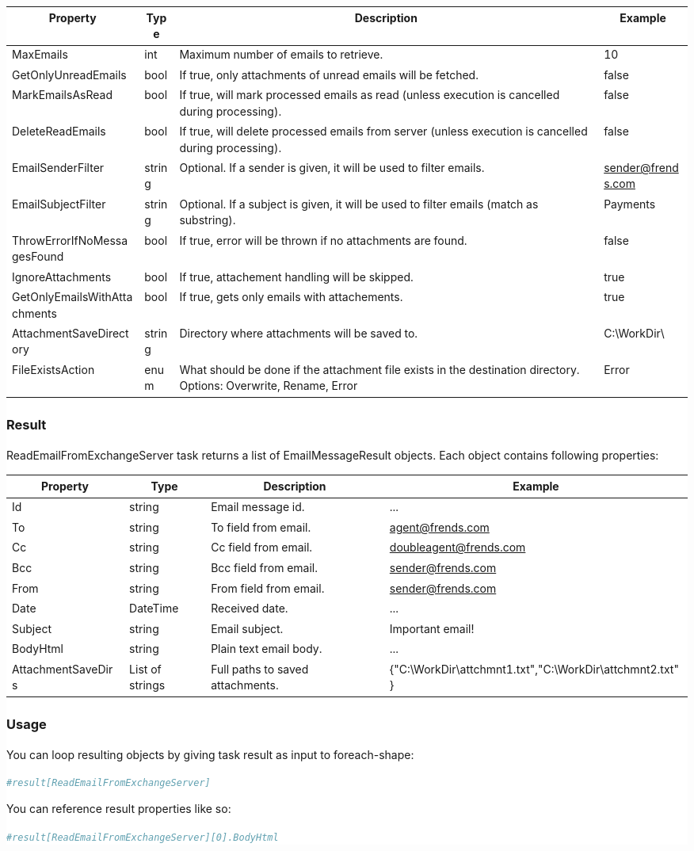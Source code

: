 | Property                     | Type   | Description                                                                                                       | Example           |
|------------------------------|--------|-------------------------------------------------------------------------------------------------------------------|-------------------|
| MaxEmails                    | int    | Maximum number of emails to retrieve.                                                                             | 10                |
| GetOnlyUnreadEmails          | bool   | If true, only attachments of unread emails will be fetched.                                                       | false             |
| MarkEmailsAsRead             | bool   | If true, will mark processed emails as read (unless execution is cancelled during processing).                    | false             |
| DeleteReadEmails             | bool   | If true, will delete processed emails from server (unless execution is cancelled during processing).              | false             |
| EmailSenderFilter            | string | Optional. If a sender is given, it will be used to filter emails.                                                 | sender@frends.com |
| EmailSubjectFilter           | string | Optional. If a subject is given, it will be used to filter emails (match as substring).                           | Payments          |
| ThrowErrorIfNoMessagesFound  | bool   | If true, error will be thrown if no attachments are found.                                                        | false             |
| IgnoreAttachments			   | bool   | If true, attachement handling will be skipped.                                                                    | true              |
| GetOnlyEmailsWithAttachments | bool   | If true, gets only emails with attachements.                                                                      | true              |
| AttachmentSaveDirectory      | string | Directory where attachments will be saved to.                                                                     | C:\WorkDir\       |
| FileExistsAction             | enum   | What should be done if the attachment file exists in the destination directory. Options: Overwrite, Rename, Error | Error             |

### Result
ReadEmailFromExchangeServer task returns a list of EmailMessageResult objects. Each object contains following properties:

| Property           | Type            | Description                      | Example                                                 |
|--------------------|-----------------|----------------------------------|---------------------------------------------------------|
| Id                 | string          | Email message id.                | ...                                                     |
| To                 | string          | To field from email.             | agent@frends.com                                        |
| Cc                 | string          | Cc field from email.             | doubleagent@frends.com                                  |
| Bcc                | string          | Bcc field from email.            | sender@frends.com                                       |
| From               | string          | From field from email.           | sender@frends.com                                       |
| Date               | DateTime        | Received date.                   | ...                                                     |
| Subject            | string          | Email subject.                   | Important email!                                        |
| BodyHtml           | string          | Plain text email body.           | ...                                                     |
| AttachmentSaveDirs | List of strings | Full paths to saved attachments. | {"C:\WorkDir\attchmnt1.txt","C:\WorkDir\attchmnt2.txt"} |

### Usage
You can loop resulting objects by giving task result as input to foreach-shape:
```sh
#result[ReadEmailFromExchangeServer]
```

You can reference result properties like so:
```sh
#result[ReadEmailFromExchangeServer][0].BodyHtml
```
